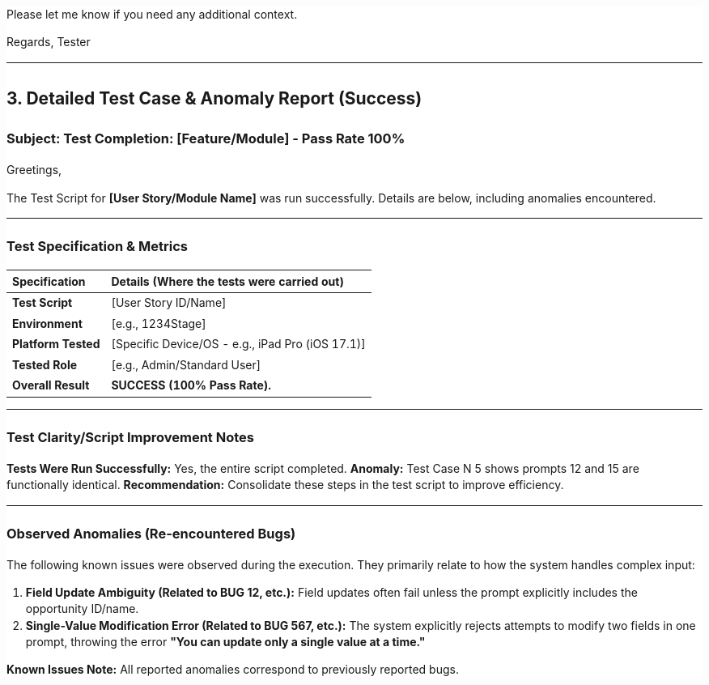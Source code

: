 Please let me know if you need any additional context.

Regards,
Tester

---

## 3. Detailed Test Case & Anomaly Report (Success)

### Subject: Test Completion: [Feature/Module] - Pass Rate 100%

Greetings,

The Test Script for **[User Story/Module Name]** was run successfully. Details are below, including anomalies encountered.

---

### **Test Specification & Metrics**

| Specification       | Details (Where the tests were carried out)       |
| :------------------ | :----------------------------------------------- |
| **Test Script**     | [User Story ID/Name]                             |
| **Environment**     | [e.g., 1234Stage]                                |
| **Platform Tested** | [Specific Device/OS - e.g., iPad Pro (iOS 17.1)] |
| **Tested Role**     | [e.g., Admin/Standard User]                      |
| **Overall Result**  | **SUCCESS (100% Pass Rate).**                    |

---

### **Test Clarity/Script Improvement Notes**

**Tests Were Run Successfully:** Yes, the entire script completed.
**Anomaly:** Test Case N 5 shows prompts 12 and 15 are functionally identical.
**Recommendation:** Consolidate these steps in the test script to improve efficiency.

---

### **Observed Anomalies (Re-encountered Bugs)**

The following known issues were observed during the execution. They primarily relate to how the system handles complex input:

1.  **Field Update Ambiguity (Related to BUG 12, etc.):** Field updates often fail unless the prompt explicitly includes the opportunity ID/name.
2.  **Single-Value Modification Error (Related to BUG 567, etc.):** The system explicitly rejects attempts to modify two fields in one prompt, throwing the error **"You can update only a single value at a time."**

**Known Issues Note:** All reported anomalies correspond to previously reported bugs.
